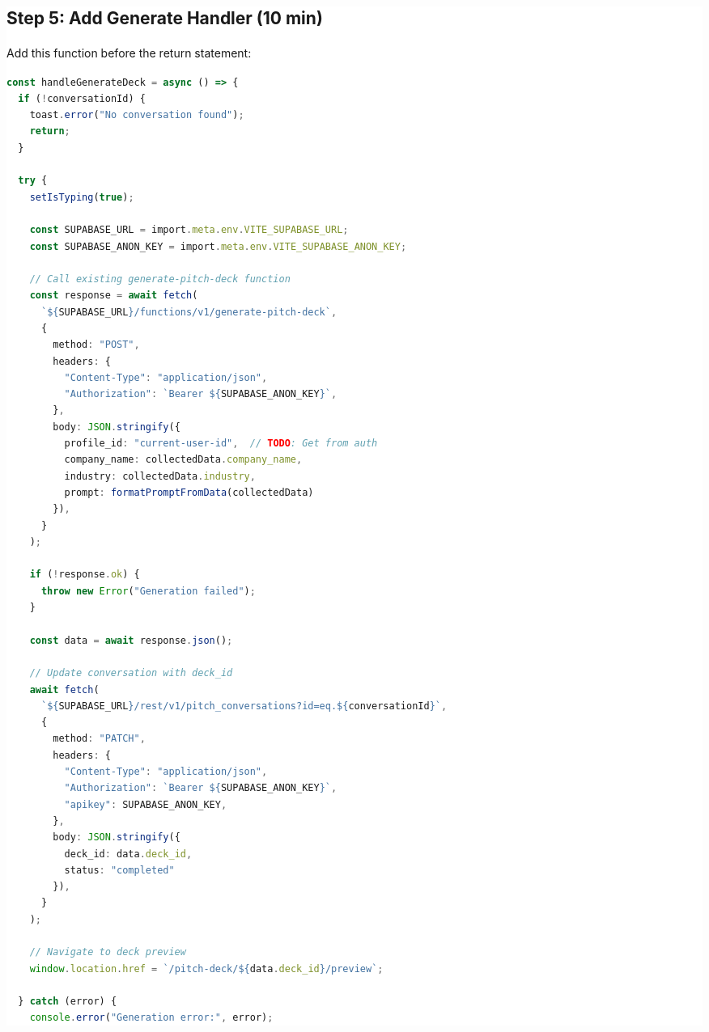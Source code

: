 
## Step 5: Add Generate Handler (10 min)

Add this function before the return statement:

```typescript
const handleGenerateDeck = async () => {
  if (!conversationId) {
    toast.error("No conversation found");
    return;
  }

  try {
    setIsTyping(true);

    const SUPABASE_URL = import.meta.env.VITE_SUPABASE_URL;
    const SUPABASE_ANON_KEY = import.meta.env.VITE_SUPABASE_ANON_KEY;

    // Call existing generate-pitch-deck function
    const response = await fetch(
      `${SUPABASE_URL}/functions/v1/generate-pitch-deck`,
      {
        method: "POST",
        headers: {
          "Content-Type": "application/json",
          "Authorization": `Bearer ${SUPABASE_ANON_KEY}`,
        },
        body: JSON.stringify({
          profile_id: "current-user-id",  // TODO: Get from auth
          company_name: collectedData.company_name,
          industry: collectedData.industry,
          prompt: formatPromptFromData(collectedData)
        }),
      }
    );

    if (!response.ok) {
      throw new Error("Generation failed");
    }

    const data = await response.json();

    // Update conversation with deck_id
    await fetch(
      `${SUPABASE_URL}/rest/v1/pitch_conversations?id=eq.${conversationId}`,
      {
        method: "PATCH",
        headers: {
          "Content-Type": "application/json",
          "Authorization": `Bearer ${SUPABASE_ANON_KEY}`,
          "apikey": SUPABASE_ANON_KEY,
        },
        body: JSON.stringify({
          deck_id: data.deck_id,
          status: "completed"
        }),
      }
    );

    // Navigate to deck preview
    window.location.href = `/pitch-deck/${data.deck_id}/preview`;

  } catch (error) {
    console.error("Generation error:", error);
```